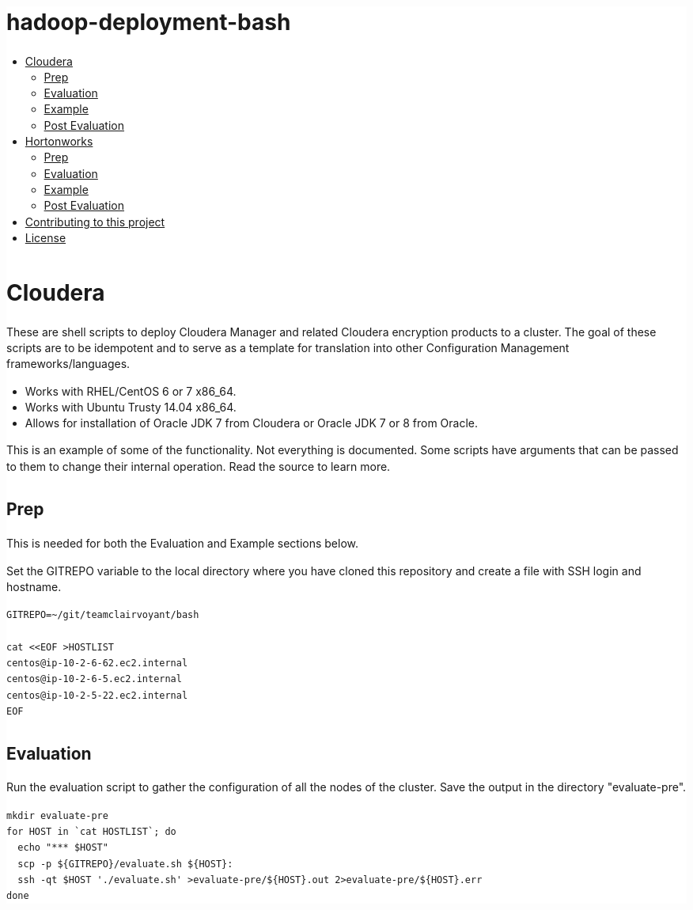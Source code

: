 # hadoop-deployment-bash

- [Cloudera](#cloudera)
	- [Prep](#prep)
	- [Evaluation](#evaluation)
	- [Example](#example)
	- [Post Evaluation](#post-evaluation)
- [Hortonworks](#hortonworks)
	- [Prep](#prep)
	- [Evaluation](#evaluation)
	- [Example](#example)
	- [Post Evaluation](#post-evaluation)
- [Contributing to this project](#contributing-to-this-project)
- [License](#license)

# Cloudera

These are shell scripts to deploy Cloudera Manager and related Cloudera encryption products to a cluster.  The goal of these scripts are to be idempotent and to serve as a template for translation into other Configuration Management frameworks/languages.

* Works with RHEL/CentOS 6 or 7 x86_64.
* Works with Ubuntu Trusty 14.04 x86_64.
* Allows for installation of Oracle JDK 7 from Cloudera or Oracle JDK 7 or 8 from Oracle.

This is an example of some of the functionality.  Not everything is documented.  Some scripts have arguments that can be passed to them to change their internal operation.  Read the source to learn more.

## Prep

This is needed for both the Evaluation and Example sections below.

Set the GITREPO variable to the local directory where you have cloned this repository and create a file with SSH login and hostname.
```
GITREPO=~/git/teamclairvoyant/bash

cat <<EOF >HOSTLIST
centos@ip-10-2-6-62.ec2.internal
centos@ip-10-2-6-5.ec2.internal
centos@ip-10-2-5-22.ec2.internal
EOF
```

## Evaluation

Run the evaluation script to gather the configuration of all the nodes of the cluster.  Save the output in the directory "evaluate-pre".
```
mkdir evaluate-pre
for HOST in `cat HOSTLIST`; do
  echo "*** $HOST"
  scp -p ${GITREPO}/evaluate.sh ${HOST}:
  ssh -qt $HOST './evaluate.sh' >evaluate-pre/${HOST}.out 2>evaluate-pre/${HOST}.err
done
```
